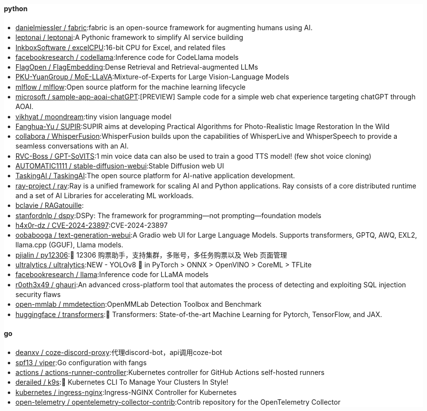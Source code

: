 #### python
* [danielmiessler / fabric](https://github.com/danielmiessler/fabric):fabric is an open-source framework for augmenting humans using AI.
* [leptonai / leptonai](https://github.com/leptonai/leptonai):A Pythonic framework to simplify AI service building
* [InkboxSoftware / excelCPU](https://github.com/InkboxSoftware/excelCPU):16-bit CPU for Excel, and related files
* [facebookresearch / codellama](https://github.com/facebookresearch/codellama):Inference code for CodeLlama models
* [FlagOpen / FlagEmbedding](https://github.com/FlagOpen/FlagEmbedding):Dense Retrieval and Retrieval-augmented LLMs
* [PKU-YuanGroup / MoE-LLaVA](https://github.com/PKU-YuanGroup/MoE-LLaVA):Mixture-of-Experts for Large Vision-Language Models
* [mlflow / mlflow](https://github.com/mlflow/mlflow):Open source platform for the machine learning lifecycle
* [microsoft / sample-app-aoai-chatGPT](https://github.com/microsoft/sample-app-aoai-chatGPT):[PREVIEW] Sample code for a simple web chat experience targeting chatGPT through AOAI.
* [vikhyat / moondream](https://github.com/vikhyat/moondream):tiny vision language model
* [Fanghua-Yu / SUPIR](https://github.com/Fanghua-Yu/SUPIR):SUPIR aims at developing Practical Algorithms for Photo-Realistic Image Restoration In the Wild
* [collabora / WhisperFusion](https://github.com/collabora/WhisperFusion):WhisperFusion builds upon the capabilities of WhisperLive and WhisperSpeech to provide a seamless conversations with an AI.
* [RVC-Boss / GPT-SoVITS](https://github.com/RVC-Boss/GPT-SoVITS):1 min voice data can also be used to train a good TTS model! (few shot voice cloning)
* [AUTOMATIC1111 / stable-diffusion-webui](https://github.com/AUTOMATIC1111/stable-diffusion-webui):Stable Diffusion web UI
* [TaskingAI / TaskingAI](https://github.com/TaskingAI/TaskingAI):The open source platform for AI-native application development.
* [ray-project / ray](https://github.com/ray-project/ray):Ray is a unified framework for scaling AI and Python applications. Ray consists of a core distributed runtime and a set of AI Libraries for accelerating ML workloads.
* [bclavie / RAGatouille](https://github.com/bclavie/RAGatouille):
* [stanfordnlp / dspy](https://github.com/stanfordnlp/dspy):DSPy: The framework for programming—not prompting—foundation models
* [h4x0r-dz / CVE-2024-23897](https://github.com/h4x0r-dz/CVE-2024-23897):CVE-2024-23897
* [oobabooga / text-generation-webui](https://github.com/oobabooga/text-generation-webui):A Gradio web UI for Large Language Models. Supports transformers, GPTQ, AWQ, EXL2, llama.cpp (GGUF), Llama models.
* [pjialin / py12306](https://github.com/pjialin/py12306):🚂 12306 购票助手，支持集群，多账号，多任务购票以及 Web 页面管理
* [ultralytics / ultralytics](https://github.com/ultralytics/ultralytics):NEW - YOLOv8 🚀 in PyTorch > ONNX > OpenVINO > CoreML > TFLite
* [facebookresearch / llama](https://github.com/facebookresearch/llama):Inference code for LLaMA models
* [r0oth3x49 / ghauri](https://github.com/r0oth3x49/ghauri):An advanced cross-platform tool that automates the process of detecting and exploiting SQL injection security flaws
* [open-mmlab / mmdetection](https://github.com/open-mmlab/mmdetection):OpenMMLab Detection Toolbox and Benchmark
* [huggingface / transformers](https://github.com/huggingface/transformers):🤗 Transformers: State-of-the-art Machine Learning for Pytorch, TensorFlow, and JAX.

#### go
* [deanxv / coze-discord-proxy](https://github.com/deanxv/coze-discord-proxy):代理discord-bot，api调用coze-bot
* [spf13 / viper](https://github.com/spf13/viper):Go configuration with fangs
* [actions / actions-runner-controller](https://github.com/actions/actions-runner-controller):Kubernetes controller for GitHub Actions self-hosted runners
* [derailed / k9s](https://github.com/derailed/k9s):🐶 Kubernetes CLI To Manage Your Clusters In Style!
* [kubernetes / ingress-nginx](https://github.com/kubernetes/ingress-nginx):Ingress-NGINX Controller for Kubernetes
* [open-telemetry / opentelemetry-collector-contrib](https://github.com/open-telemetry/opentelemetry-collector-contrib):Contrib repository for the OpenTelemetry Collector